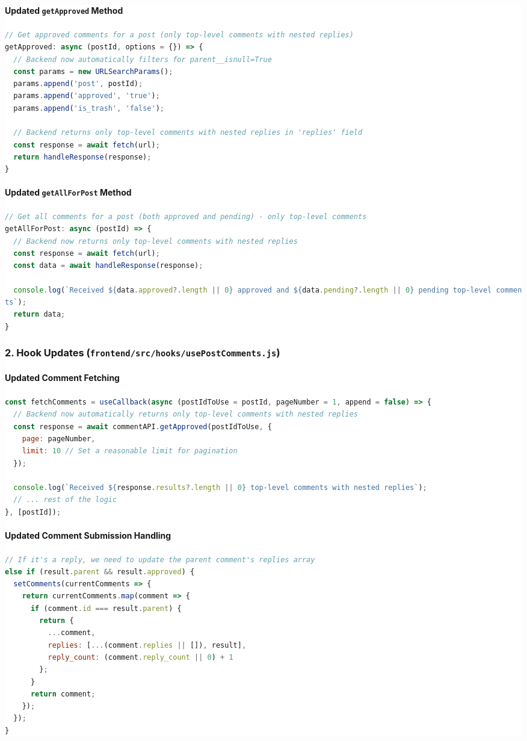 #### Updated `getApproved` Method
```javascript
// Get approved comments for a post (only top-level comments with nested replies)
getApproved: async (postId, options = {}) => {
  // Backend now automatically filters for parent__isnull=True
  const params = new URLSearchParams();
  params.append('post', postId);
  params.append('approved', 'true');
  params.append('is_trash', 'false');
  
  // Backend returns only top-level comments with nested replies in 'replies' field
  const response = await fetch(url);
  return handleResponse(response);
}
```

#### Updated `getAllForPost` Method
```javascript
// Get all comments for a post (both approved and pending) - only top-level comments
getAllForPost: async (postId) => {
  // Backend now returns only top-level comments with nested replies
  const response = await fetch(url);
  const data = await handleResponse(response);
  
  console.log(`Received ${data.approved?.length || 0} approved and ${data.pending?.length || 0} pending top-level comments`);
  return data;
}
```

### 2. Hook Updates (`frontend/src/hooks/usePostComments.js`)

#### Updated Comment Fetching
```javascript
const fetchComments = useCallback(async (postIdToUse = postId, pageNumber = 1, append = false) => {
  // Backend now automatically returns only top-level comments with nested replies
  const response = await commentAPI.getApproved(postIdToUse, {
    page: pageNumber,
    limit: 10 // Set a reasonable limit for pagination
  });
  
  console.log(`Received ${response.results?.length || 0} top-level comments with nested replies`);
  // ... rest of the logic
}, [postId]);
```

#### Updated Comment Submission Handling
```javascript
// If it's a reply, we need to update the parent comment's replies array
else if (result.parent && result.approved) {
  setComments(currentComments => {
    return currentComments.map(comment => {
      if (comment.id === result.parent) {
        return {
          ...comment,
          replies: [...(comment.replies || []), result],
          reply_count: (comment.reply_count || 0) + 1
        };
      }
      return comment;
    });
  });
}
```